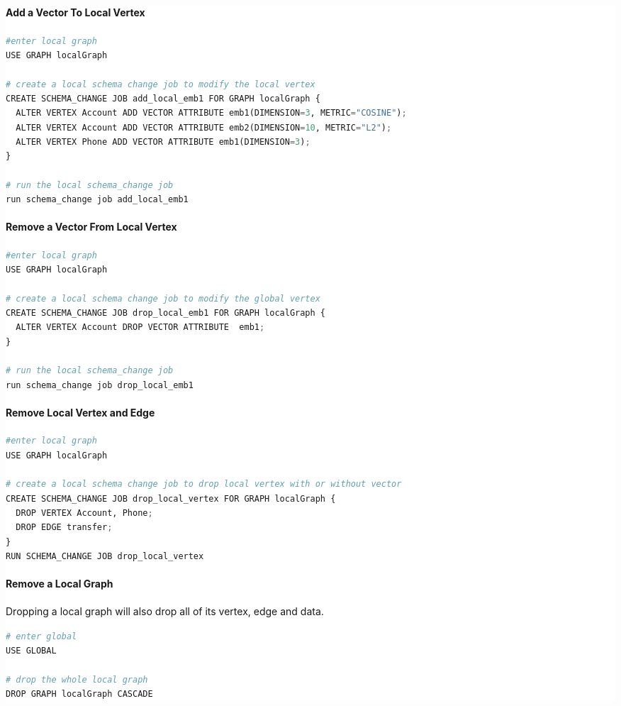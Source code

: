 #### Add a Vector To Local Vertex
```python
#enter local graph
USE GRAPH localGraph

# create a local schema change job to modify the local vertex
CREATE SCHEMA_CHANGE JOB add_local_emb1 FOR GRAPH localGraph {
  ALTER VERTEX Account ADD VECTOR ATTRIBUTE emb1(DIMENSION=3, METRIC="COSINE");
  ALTER VERTEX Account ADD VECTOR ATTRIBUTE emb2(DIMENSION=10, METRIC="L2");
  ALTER VERTEX Phone ADD VECTOR ATTRIBUTE emb1(DIMENSION=3);
}

# run the local schema_change job
run schema_change job add_local_emb1
```

#### Remove a Vector From Local Vertex

```python
#enter local graph
USE GRAPH localGraph

# create a local schema change job to modify the global vertex
CREATE SCHEMA_CHANGE JOB drop_local_emb1 FOR GRAPH localGraph {
  ALTER VERTEX Account DROP VECTOR ATTRIBUTE  emb1;
}

# run the local schema_change job
run schema_change job drop_local_emb1
```

#### Remove Local Vertex and Edge
```python
#enter local graph
USE GRAPH localGraph

# create a local schema change job to drop local vertex with or without vector
CREATE SCHEMA_CHANGE JOB drop_local_vertex FOR GRAPH localGraph {
  DROP VERTEX Account, Phone;
  DROP EDGE transfer;
}
RUN SCHEMA_CHANGE JOB drop_local_vertex
```

#### Remove a Local Graph
Dropping a local graph will also drop all of its vertex, edge and data.
```python
# enter global
USE GLOBAL

# drop the whole local graph
DROP GRAPH localGraph CASCADE
```
